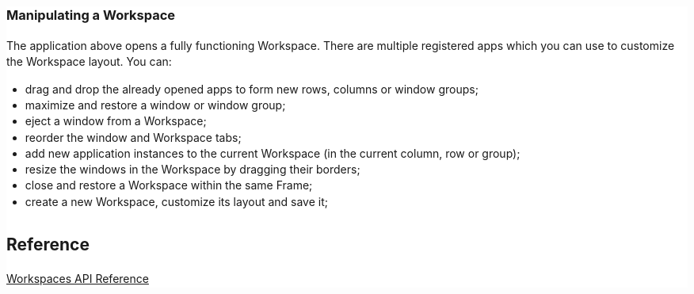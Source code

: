 
### Manipulating a Workspace

The application above opens a fully functioning Workspace. There are multiple registered apps which you can use to customize the Workspace layout. You can:

- drag and drop the already opened apps to form new rows, columns or window groups;
- maximize and restore a window or window group;
- eject a window from a Workspace;
- reorder the window and Workspace tabs;
- add new application instances to the current Workspace (in the current column, row or group);
- resize the windows in the Workspace by dragging their borders;
- close and restore a Workspace within the same Frame;
- create a new Workspace, customize its layout and save it;

## Reference

[Workspaces API Reference](../../../reference/core/latest/workspaces/index.html) 